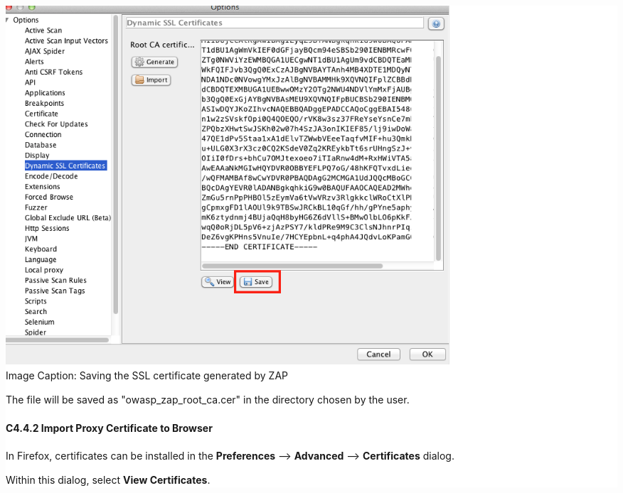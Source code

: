   <img alt="Saving the SSL Certificate generated by ZAP" src="images/image110.png" width="624.00" height="505.33" title="Saving the SSL Certificate generated by ZAP">
    <br>
  <figcaption>Image Caption: Saving the SSL certificate generated by ZAP</figcaption>
</figure>
</div>

The file will be saved as "owasp_zap_root_ca.cer" in the directory chosen by the user.

#### C4.4.2 Import Proxy Certificate to Browser

In Firefox, certificates can be installed in the **Preferences** --> **Advanced** --> **Certificates** dialog.

Within this dialog, select **View Certificates**.

<div align="center">
<figure>